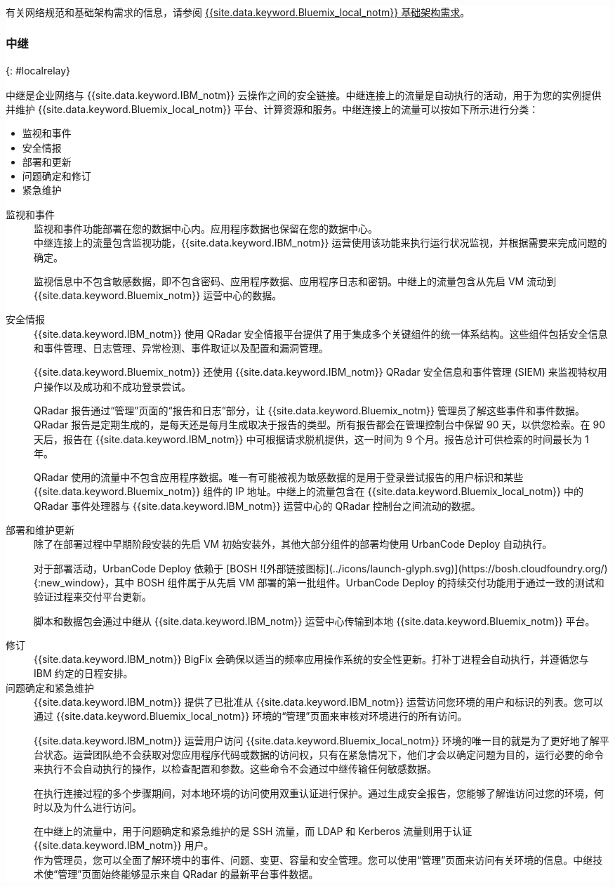 有关网络规范和基础架构需求的信息，请参阅 [{{site.data.keyword.Bluemix_local_notm}} 基础架构需求](/docs/local/index.html#localinfra)。

### 中继
{: #localrelay}

中继是企业网络与 {{site.data.keyword.IBM_notm}} 云操作之间的安全链接。中继连接上的流量是自动执行的活动，用于为您的实例提供并维护 {{site.data.keyword.Bluemix_local_notm}} 平台、计算资源和服务。中继连接上的流量可以按如下所示进行分类：

* 监视和事件
* 安全情报
* 部署和更新
* 问题确定和修订
* 紧急维护

<dl>
<dt>
监视和事件
</dt>
<dd>
监视和事件功能部署在您的数据中心内。应用程序数据也保留在您的数据中心。<br>
中继连接上的流量包含监视功能，{{site.data.keyword.IBM_notm}} 运营使用该功能来执行运行状况监视，并根据需要来完成问题的确定。<br>
<p>监视信息中不包含敏感数据，即不包含密码、应用程序数据、应用程序日志和密钥。中继上的流量包含从先启 VM 流动到 {{site.data.keyword.Bluemix_notm}} 运营中心的数据。</p>
</dd>
<dt>
安全情报</dt>
<dd>
{{site.data.keyword.IBM_notm}} 使用 QRadar 安全情报平台提供了用于集成多个关键组件的统一体系结构。这些组件包括安全信息和事件管理、日志管理、异常检测、事件取证以及配置和漏洞管理。<br>
<p>{{site.data.keyword.Bluemix_notm}} 还使用 {{site.data.keyword.IBM_notm}} QRadar 安全信息和事件管理 (SIEM) 来监视特权用户操作以及成功和不成功登录尝试。</p>
<p>QRadar 报告通过“管理”页面的“报告和日志”部分，让 {{site.data.keyword.Bluemix_notm}} 管理员了解这些事件和事件数据。QRadar 报告是定期生成的，是每天还是每月生成取决于报告的类型。所有报告都会在管理控制台中保留 90 天，以供您检索。在 90 天后，报告在 {{site.data.keyword.IBM_notm}} 中可根据请求脱机提供，这一时间为 9 个月。报告总计可供检索的时间最长为 1 年。</p>
<p>QRadar 使用的流量中不包含应用程序数据。唯一有可能被视为敏感数据的是用于登录尝试报告的用户标识和某些 {{site.data.keyword.Bluemix_notm}} 组件的 IP 地址。中继上的流量包含在 {{site.data.keyword.Bluemix_local_notm}} 中的 QRadar 事件处理器与 {{site.data.keyword.IBM_notm}} 运营中心的 QRadar 控制台之间流动的数据。</p>
</dd>
<dt>
部署和维护更新
</dt>
<dd>
除了在部署过程中早期阶段安装的先启 VM 初始安装外，其他大部分组件的部署均使用 UrbanCode Deploy 自动执行。<br>
<p>对于部署活动，UrbanCode Deploy 依赖于 [BOSH ![外部链接图标](../icons/launch-glyph.svg)](https://bosh.cloudfoundry.org/){:new_window}，其中 BOSH 组件属于从先启 VM 部署的第一批组件。UrbanCode Deploy 的持续交付功能用于通过一致的测试和验证过程来交付平台更新。</p>
<p>脚本和数据包会通过中继从 {{site.data.keyword.IBM_notm}} 运营中心传输到本地 {{site.data.keyword.Bluemix_notm}} 平台。</p>
</dd>
<dt>
修订
</dt>
<dd>
{{site.data.keyword.IBM_notm}} BigFix 会确保以适当的频率应用操作系统的安全性更新。打补丁进程会自动执行，并遵循您与 IBM 约定的日程安排。</dd>
<dt>
问题确定和紧急维护
</dt>
<dd>
{{site.data.keyword.IBM_notm}} 提供了已批准从 {{site.data.keyword.IBM_notm}} 运营访问您环境的用户和标识的列表。您可以通过 {{site.data.keyword.Bluemix_local_notm}} 环境的“管理”页面来审核对环境进行的所有访问。<br>
<p>{{site.data.keyword.IBM_notm}} 运营用户访问 {{site.data.keyword.Bluemix_local_notm}} 环境的唯一目的就是为了更好地了解平台状态。运营团队绝不会获取对您应用程序代码或数据的访问权，只有在紧急情况下，他们才会以确定问题为目的，运行必要的命令来执行不会自动执行的操作，以检查配置和参数。这些命令不会通过中继传输任何敏感数据。</p>
<p>在执行连接过程的多个步骤期间，对本地环境的访问使用双重认证进行保护。通过生成安全报告，您能够了解谁访问过您的环境，何时以及为什么进行访问。</p>
<p>在中继上的流量中，用于问题确定和紧急维护的是 SSH 流量，而 LDAP 和 Kerberos 流量则用于认证 {{site.data.keyword.IBM_notm}} 用户。<br>
作为管理员，您可以全面了解环境中的事件、问题、变更、容量和安全管理。您可以使用“管理”页面来访问有关环境的信息。中继技术使“管理”页面始终能够显示来自 QRadar 的最新平台事件数据。</p>